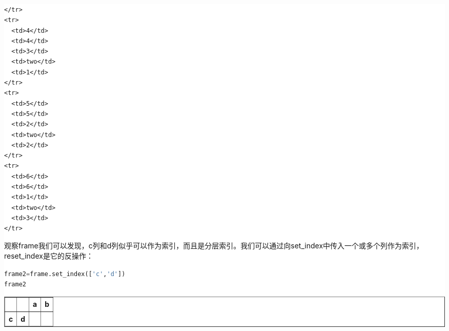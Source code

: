     </tr>
    <tr>
      <td>4</td>
      <td>4</td>
      <td>3</td>
      <td>two</td>
      <td>1</td>
    </tr>
    <tr>
      <td>5</td>
      <td>5</td>
      <td>2</td>
      <td>two</td>
      <td>2</td>
    </tr>
    <tr>
      <td>6</td>
      <td>6</td>
      <td>1</td>
      <td>two</td>
      <td>3</td>
    </tr>
  </tbody>
</table>
</div>



观察frame我们可以发现，c列和d列似乎可以作为索引，而且是分层索引。我们可以通过向set_index中传入一个或多个列作为索引，reset_index是它的反操作：


```python
frame2=frame.set_index(['c','d'])
frame2
```




<div>
<style scoped>
    .dataframe tbody tr th:only-of-type {
        vertical-align: middle;
    }

    .dataframe tbody tr th {
        vertical-align: top;
    }

    .dataframe thead th {
        text-align: right;
    }
</style>
<table border="1" class="dataframe">
  <thead>
    <tr style="text-align: right;">
      <th></th>
      <th></th>
      <th>a</th>
      <th>b</th>
    </tr>
    <tr>
      <th>c</th>
      <th>d</th>
      <th></th>
      <th></th>
    </tr>
  </thead>
  <tbody>